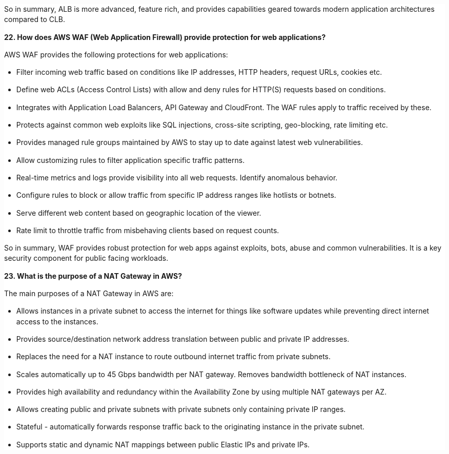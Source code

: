 So in summary, ALB is more advanced, feature rich, and provides capabilities geared towards modern application architectures compared to CLB.


**22. How does AWS WAF (Web Application Firewall) provide protection for web applications?**

AWS WAF provides the following protections for web applications:

- Filter incoming web traffic based on conditions like IP addresses, HTTP headers, request URLs, cookies etc. 

- Define web ACLs (Access Control Lists) with allow and deny rules for HTTP(S) requests based on conditions.

- Integrates with Application Load Balancers, API Gateway and CloudFront. The WAF rules apply to traffic received by these.

- Protects against common web exploits like SQL injections, cross-site scripting, geo-blocking, rate limiting etc.

- Provides managed rule groups maintained by AWS to stay up to date against latest web vulnerabilities.

- Allow customizing rules to filter application specific traffic patterns.

- Real-time metrics and logs provide visibility into all web requests. Identify anomalous behavior.

- Configure rules to block or allow traffic from specific IP address ranges like hotlists or botnets.

- Serve different web content based on geographic location of the viewer.

- Rate limit to throttle traffic from misbehaving clients based on request counts.

So in summary, WAF provides robust protection for web apps against exploits, bots, abuse and common vulnerabilities. It is a key security component for public facing workloads.


**23. What is the purpose of a NAT Gateway in AWS?**

The main purposes of a NAT Gateway in AWS are:

- Allows instances in a private subnet to access the internet for things like software updates while preventing direct internet access to the instances.

- Provides source/destination network address translation between public and private IP addresses.

- Replaces the need for a NAT instance to route outbound internet traffic from private subnets.

- Scales automatically up to 45 Gbps bandwidth per NAT gateway. Removes bandwidth bottleneck of NAT instances.

- Provides high availability and redundancy within the Availability Zone by using multiple NAT gateways per AZ.

- Allows creating public and private subnets with private subnets only containing private IP ranges. 

- Stateful - automatically forwards response traffic back to the originating instance in the private subnet.  

- Supports static and dynamic NAT mappings between public Elastic IPs and private IPs.

